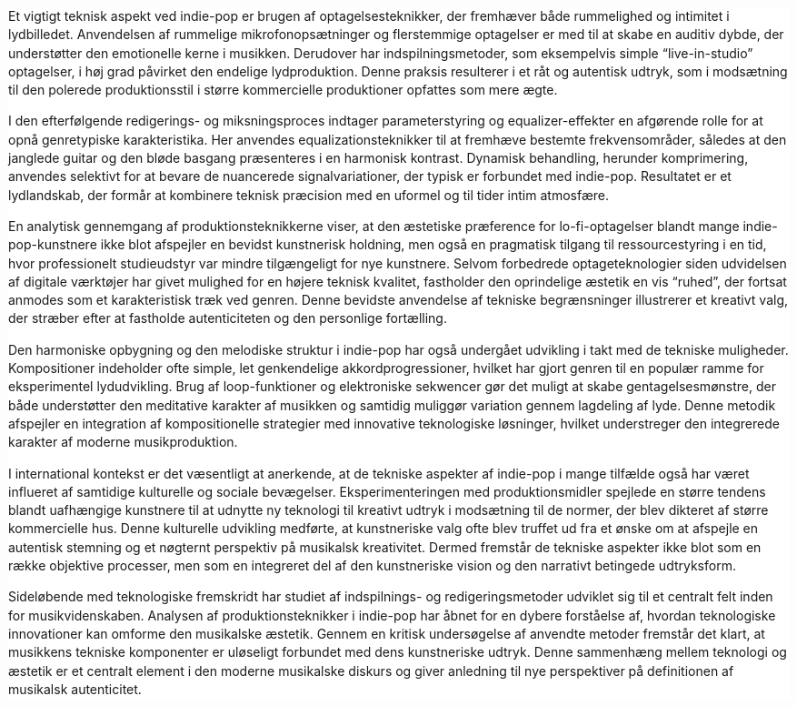 Et vigtigt teknisk aspekt ved indie-pop er brugen af optagelsesteknikker, der fremhæver både
rummelighed og intimitet i lydbilledet. Anvendelsen af rummelige mikrofonopsætninger og flerstemmige
optagelser er med til at skabe en auditiv dybde, der understøtter den emotionelle kerne i musikken.
Derudover har indspilningsmetoder, som eksempelvis simple “live-in-studio” optagelser, i høj grad
påvirket den endelige lydproduktion. Denne praksis resulterer i et råt og autentisk udtryk, som i
modsætning til den polerede produktionsstil i større kommercielle produktioner opfattes som mere
ægte.

I den efterfølgende redigerings- og miksningsproces indtager parameterstyring og equalizer-effekter
en afgørende rolle for at opnå genretypiske karakteristika. Her anvendes equalizationsteknikker til
at fremhæve bestemte frekvensområder, således at den janglede guitar og den bløde basgang
præsenteres i en harmonisk kontrast. Dynamisk behandling, herunder komprimering, anvendes selektivt
for at bevare de nuancerede signalvariationer, der typisk er forbundet med indie-pop. Resultatet er
et lydlandskab, der formår at kombinere teknisk præcision med en uformel og til tider intim
atmosfære.

En analytisk gennemgang af produktionsteknikkerne viser, at den æstetiske præference for
lo-fi-optagelser blandt mange indie-pop-kunstnere ikke blot afspejler en bevidst kunstnerisk
holdning, men også en pragmatisk tilgang til ressourcestyring i en tid, hvor professionelt
studieudstyr var mindre tilgængeligt for nye kunstnere. Selvom forbedrede optageteknologier siden
udvidelsen af digitale værktøjer har givet mulighed for en højere teknisk kvalitet, fastholder den
oprindelige æstetik en vis “ruhed”, der fortsat anmodes som et karakteristisk træk ved genren. Denne
bevidste anvendelse af tekniske begrænsninger illustrerer et kreativt valg, der stræber efter at
fastholde autenticiteten og den personlige fortælling.

Den harmoniske opbygning og den melodiske struktur i indie-pop har også undergået udvikling i takt
med de tekniske muligheder. Kompositioner indeholder ofte simple, let genkendelige
akkordprogressioner, hvilket har gjort genren til en populær ramme for eksperimentel lydudvikling.
Brug af loop-funktioner og elektroniske sekwencer gør det muligt at skabe gentagelsesmønstre, der
både understøtter den meditative karakter af musikken og samtidig muliggør variation gennem
lagdeling af lyde. Denne metodik afspejler en integration af kompositionelle strategier med
innovative teknologiske løsninger, hvilket understreger den integrerede karakter af moderne
musikproduktion.

I international kontekst er det væsentligt at anerkende, at de tekniske aspekter af indie-pop i
mange tilfælde også har været influeret af samtidige kulturelle og sociale bevægelser.
Eksperimenteringen med produktionsmidler spejlede en større tendens blandt uafhængige kunstnere til
at udnytte ny teknologi til kreativt udtryk i modsætning til de normer, der blev dikteret af større
kommercielle hus. Denne kulturelle udvikling medførte, at kunstneriske valg ofte blev truffet ud fra
et ønske om at afspejle en autentisk stemning og et nøgternt perspektiv på musikalsk kreativitet.
Dermed fremstår de tekniske aspekter ikke blot som en række objektive processer, men som en
integreret del af den kunstneriske vision og den narrativt betingede udtryksform.

Sideløbende med teknologiske fremskridt har studiet af indspilnings- og redigeringsmetoder udviklet
sig til et centralt felt inden for musikvidenskaben. Analysen af produktionsteknikker i indie-pop
har åbnet for en dybere forståelse af, hvordan teknologiske innovationer kan omforme den musikalske
æstetik. Gennem en kritisk undersøgelse af anvendte metoder fremstår det klart, at musikkens
tekniske komponenter er uløseligt forbundet med dens kunstneriske udtryk. Denne sammenhæng mellem
teknologi og æstetik er et centralt element i den moderne musikalske diskurs og giver anledning til
nye perspektiver på definitionen af musikalsk autenticitet.
